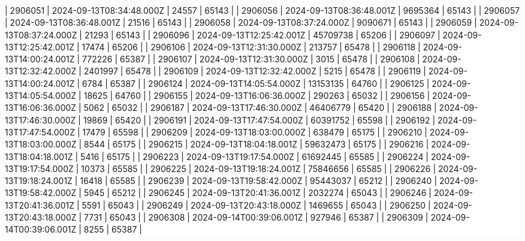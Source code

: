 | 2906051 | 2024-09-13T08:34:48.000Z |      24557 |          65143 |
| 2906056 | 2024-09-13T08:36:48.001Z |    9695364 |          65143 |
| 2906057 | 2024-09-13T08:36:48.001Z |      21516 |          65143 |
| 2906058 | 2024-09-13T08:37:24.000Z |    9090671 |          65143 |
| 2906059 | 2024-09-13T08:37:24.000Z |      21293 |          65143 |
| 2906096 | 2024-09-13T12:25:42.001Z |   45709738 |          65206 |
| 2906097 | 2024-09-13T12:25:42.001Z |      17474 |          65206 |
| 2906106 | 2024-09-13T12:31:30.000Z |     213757 |          65478 |
| 2906118 | 2024-09-13T14:00:24.001Z |     772226 |          65387 |
| 2906107 | 2024-09-13T12:31:30.000Z |       3015 |          65478 |
| 2906108 | 2024-09-13T12:32:42.000Z |    2401997 |          65478 |
| 2906109 | 2024-09-13T12:32:42.000Z |       5215 |          65478 |
| 2906119 | 2024-09-13T14:00:24.001Z |       6784 |          65387 |
| 2906124 | 2024-09-13T14:05:54.000Z |   13153135 |          64760 |
| 2906125 | 2024-09-13T14:05:54.000Z |      18625 |          64760 |
| 2906155 | 2024-09-13T16:06:36.000Z |     290263 |          65032 |
| 2906156 | 2024-09-13T16:06:36.000Z |       5062 |          65032 |
| 2906187 | 2024-09-13T17:46:30.000Z |   46406779 |          65420 |
| 2906188 | 2024-09-13T17:46:30.000Z |      19869 |          65420 |
| 2906191 | 2024-09-13T17:47:54.000Z |   60391752 |          65598 |
| 2906192 | 2024-09-13T17:47:54.000Z |      17479 |          65598 |
| 2906209 | 2024-09-13T18:03:00.000Z |     638479 |          65175 |
| 2906210 | 2024-09-13T18:03:00.000Z |       8544 |          65175 |
| 2906215 | 2024-09-13T18:04:18.001Z |   59632473 |          65175 |
| 2906216 | 2024-09-13T18:04:18.001Z |       5416 |          65175 |
| 2906223 | 2024-09-13T19:17:54.000Z |   61692445 |          65585 |
| 2906224 | 2024-09-13T19:17:54.000Z |      10373 |          65585 |
| 2906225 | 2024-09-13T19:18:24.001Z |   75846656 |          65585 |
| 2906226 | 2024-09-13T19:18:24.001Z |      16418 |          65585 |
| 2906239 | 2024-09-13T19:58:42.000Z |   95443037 |          65212 |
| 2906240 | 2024-09-13T19:58:42.000Z |       5945 |          65212 |
| 2906245 | 2024-09-13T20:41:36.001Z |    2032274 |          65043 |
| 2906246 | 2024-09-13T20:41:36.001Z |       5591 |          65043 |
| 2906249 | 2024-09-13T20:43:18.000Z |    1469655 |          65043 |
| 2906250 | 2024-09-13T20:43:18.000Z |       7731 |          65043 |
| 2906308 | 2024-09-14T00:39:06.001Z |     927946 |          65387 |
| 2906309 | 2024-09-14T00:39:06.001Z |       8255 |          65387 |